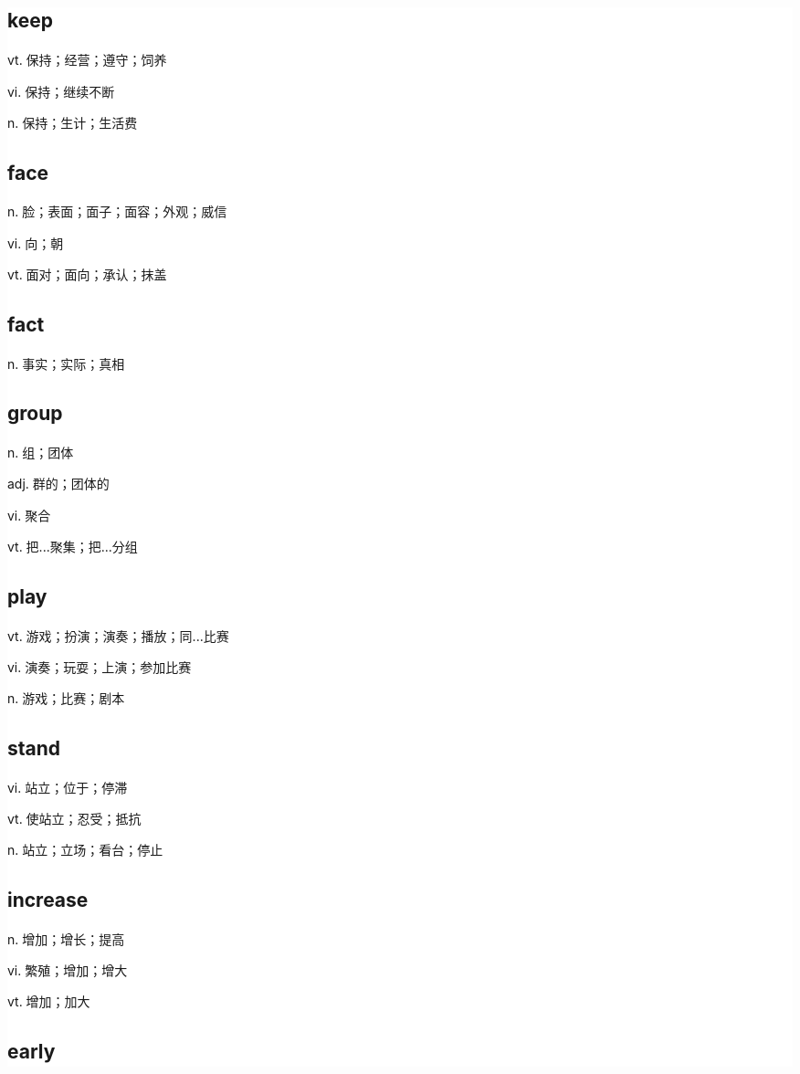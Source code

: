 ## keep

vt. 保持；经营；遵守；饲养

vi. 保持；继续不断

n. 保持；生计；生活费

## face

n. 脸；表面；面子；面容；外观；威信

vi. 向；朝

vt. 面对；面向；承认；抹盖

## fact

n. 事实；实际；真相

## group

n. 组；团体

adj. 群的；团体的

vi. 聚合

vt. 把...聚集；把...分组

## play

vt. 游戏；扮演；演奏；播放；同...比赛

vi. 演奏；玩耍；上演；参加比赛

n. 游戏；比赛；剧本

## stand

vi. 站立；位于；停滞

vt. 使站立；忍受；抵抗

n. 站立；立场；看台；停止

## increase

n. 增加；增长；提高

vi. 繁殖；增加；增大

vt. 增加；加大

## early
